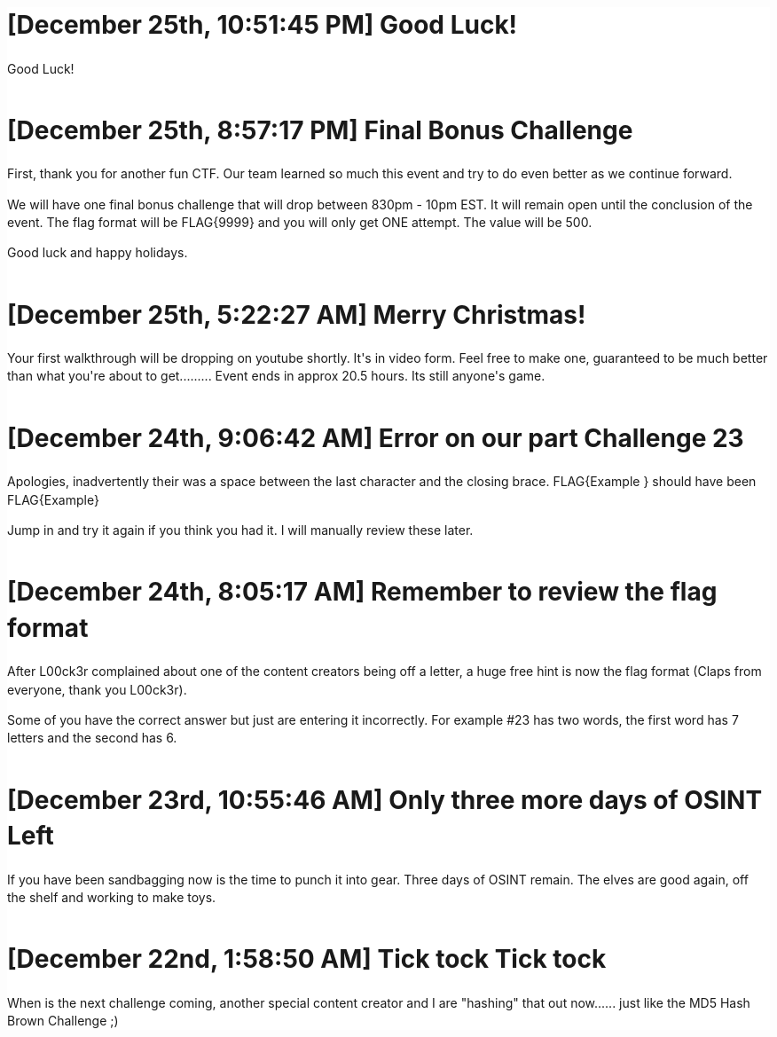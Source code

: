 # [December 25th, 10:51:45 PM] Good Luck!

Good Luck!

# [December 25th, 8:57:17 PM] Final Bonus Challenge

First, thank you for another fun CTF. Our team learned so much this event and try to do even better as we continue forward.

We will have one final bonus challenge that will drop between 830pm - 10pm EST. It will remain open until the conclusion of the event. The flag format will be FLAG{9999} and you will only get ONE attempt. The value will be 500.

Good luck and happy holidays.

# [December 25th, 5:22:27 AM] Merry Christmas!

Your first walkthrough will be dropping on youtube shortly. It's in video form. Feel free to make one, guaranteed to be much better than what you're about to get......... Event ends in approx 20.5 hours. Its still anyone's game.

# [December 24th, 9:06:42 AM] Error on our part Challenge 23

Apologies, inadvertently their was a space between the last character and the closing brace. FLAG{Example } should have been FLAG{Example}

Jump in and try it again if you think you had it. I will manually review these later.

# [December 24th, 8:05:17 AM] Remember to review the flag format

After L00ck3r complained about one of the content creators being off a letter, a huge free hint is now the flag format (Claps from everyone, thank you L00ck3r).

Some of you have the correct answer but just are entering it incorrectly. For example #23 has two words, the first word has 7 letters and the second has 6.

# [December 23rd, 10:55:46 AM] Only three more days of OSINT Left

If you have been sandbagging now is the time to punch it into gear. Three days of OSINT remain. The elves are good again, off the shelf and working to make toys.

# [December 22nd, 1:58:50 AM] Tick tock Tick tock

When is the next challenge coming, another special content creator and I are "hashing" that out now...... just like the MD5 Hash Brown Challenge ;)
